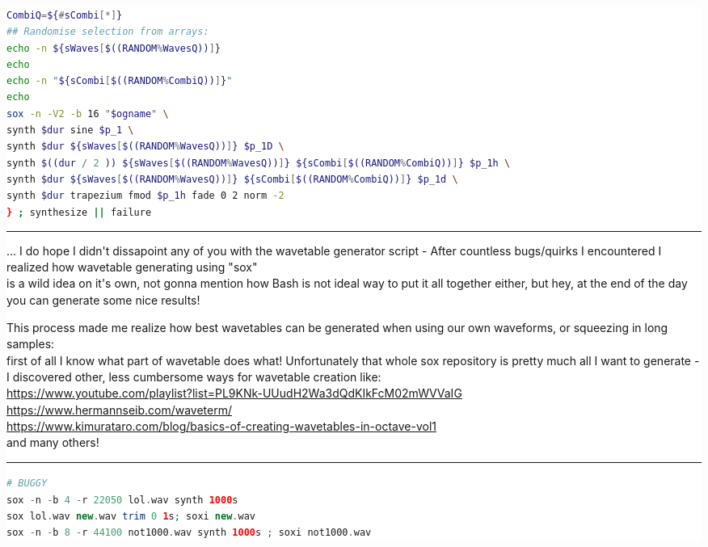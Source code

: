 ```bash
CombiQ=${#sCombi[*]}
## Randomise selection from arrays:
echo -n ${sWaves[$((RANDOM%WavesQ))]}
echo
echo -n "${sCombi[$((RANDOM%CombiQ))]}"
echo
sox -n -V2 -b 16 "$ogname" \
synth $dur sine $p_1 \
synth $dur ${sWaves[$((RANDOM%WavesQ))]} $p_1D \
synth $((dur / 2 )) ${sWaves[$((RANDOM%WavesQ))]} ${sCombi[$((RANDOM%CombiQ))]} $p_1h \
synth $dur ${sWaves[$((RANDOM%WavesQ))]} ${sCombi[$((RANDOM%CombiQ))]} $p_1d \
synth $dur trapezium fmod $p_1h fade 0 2 norm -2
} ; synthesize || failure
```

-----------------

... I do hope I didn't dissapoint any of you with the wavetable generator script -
After countless bugs/quirks I encountered I realized how wavetable generating using "sox"  
is a wild idea on it's own, not gonna mention how Bash is not ideal way to put it all together either,
but hey, at the end of the day you can generate some nice results!  

This process made me realize how best wavetables can be generated when using our own waveforms, or squeezing in long samples:  
first of all I know what part of wavetable does what!
Unfortunately that whole sox repository is pretty much all I want to generate - I discovered other, less cumbersome ways for wavetable creation like:  
https://www.youtube.com/playlist?list=PL9KNk-UUudH2Wa3dQdKIkFcM02mWVVaIG  
https://www.hermannseib.com/waveterm/  
https://www.kimurataro.com/blog/basics-of-creating-wavetables-in-octave-vol1  
and many others!  

-----------------

```php
# BUGGY
sox -n -b 4 -r 22050 lol.wav synth 1000s
sox lol.wav new.wav trim 0 1s; soxi new.wav
sox -n -b 8 -r 44100 not1000.wav synth 1000s ; soxi not1000.wav
```
